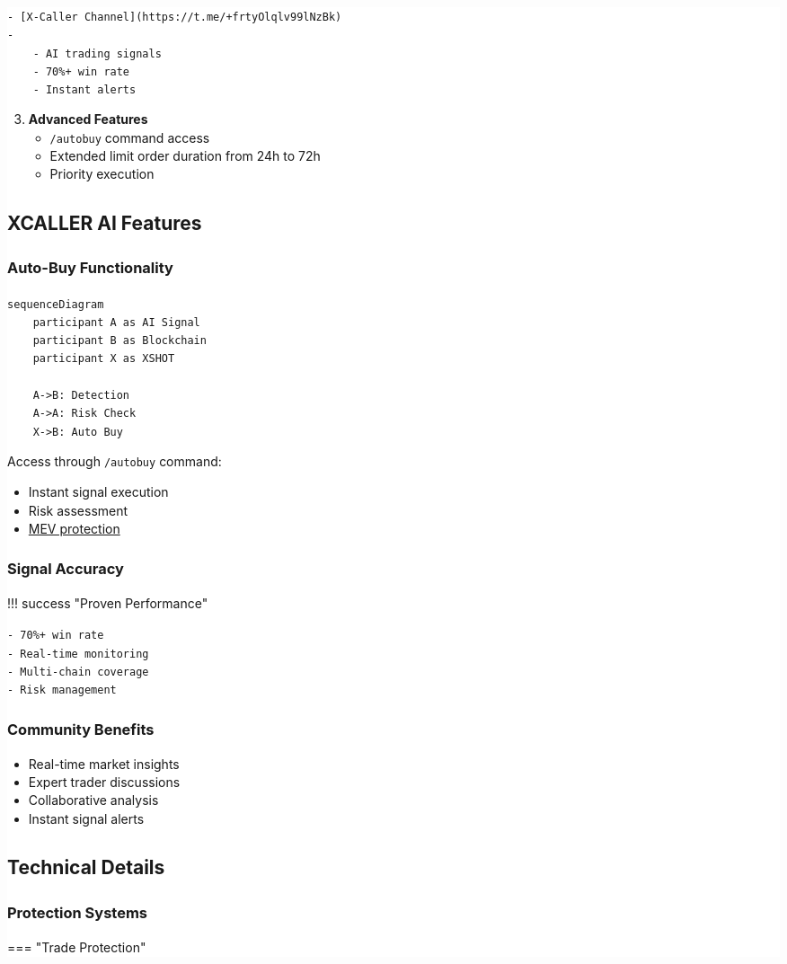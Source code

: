     - [X-Caller Channel](https://t.me/+frtyOlqlv99lNzBk)
    -
        - AI trading signals
        - 70%+ win rate
        - Instant alerts

3. **Advanced Features**
    - `/autobuy` command access
    - Extended limit order duration from 24h to 72h
    - Priority execution

## XCALLER AI Features

### Auto-Buy Functionality

```mermaid
sequenceDiagram
    participant A as AI Signal
    participant B as Blockchain
    participant X as XSHOT

    A->B: Detection
    A->A: Risk Check
    X->B: Auto Buy
```

Access through `/autobuy` command:

- Instant signal execution
- Risk assessment
- [MEV protection](../security/mev-protection.md)

### Signal Accuracy

!!! success "Proven Performance"

    - 70%+ win rate
    - Real-time monitoring
    - Multi-chain coverage
    - Risk management

### Community Benefits

- Real-time market insights
- Expert trader discussions
- Collaborative analysis
- Instant signal alerts

## Technical Details

### Protection Systems

=== "Trade Protection"
